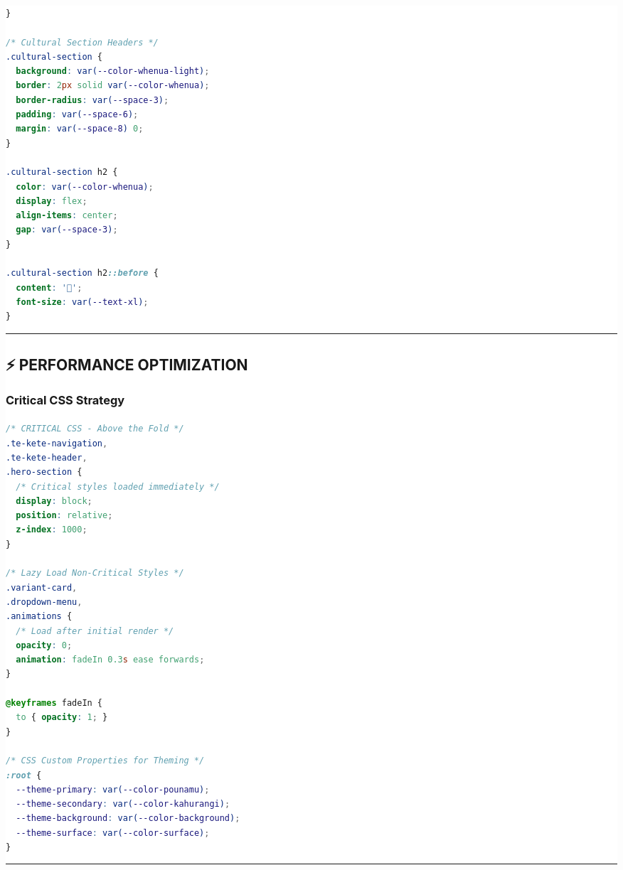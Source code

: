 ```css
}

/* Cultural Section Headers */
.cultural-section {
  background: var(--color-whenua-light);
  border: 2px solid var(--color-whenua);
  border-radius: var(--space-3);
  padding: var(--space-6);
  margin: var(--space-8) 0;
}

.cultural-section h2 {
  color: var(--color-whenua);
  display: flex;
  align-items: center;
  gap: var(--space-3);
}

.cultural-section h2::before {
  content: '🌿';
  font-size: var(--text-xl);
}
```

---

## ⚡ **PERFORMANCE OPTIMIZATION**

### **Critical CSS Strategy**

```css
/* CRITICAL CSS - Above the Fold */
.te-kete-navigation,
.te-kete-header,
.hero-section {
  /* Critical styles loaded immediately */
  display: block;
  position: relative;
  z-index: 1000;
}

/* Lazy Load Non-Critical Styles */
.variant-card,
.dropdown-menu,
.animations {
  /* Load after initial render */
  opacity: 0;
  animation: fadeIn 0.3s ease forwards;
}

@keyframes fadeIn {
  to { opacity: 1; }
}

/* CSS Custom Properties for Theming */
:root {
  --theme-primary: var(--color-pounamu);
  --theme-secondary: var(--color-kahurangi);
  --theme-background: var(--color-background);
  --theme-surface: var(--color-surface);
}
```

---